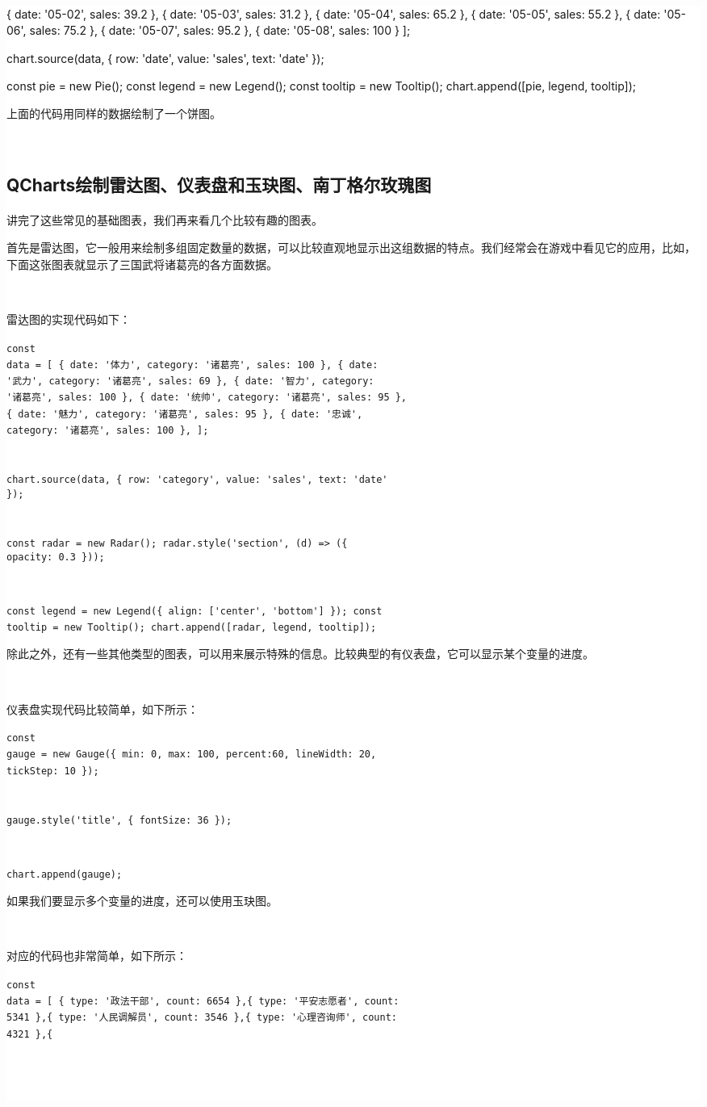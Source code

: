   { date: '05-02', sales: 39.2 },
  { date: '05-03', sales: 31.2 },
  { date: '05-04', sales: 65.2 },
  { date: '05-05', sales: 55.2 },
  { date: '05-06', sales: 75.2 },
  { date: '05-07', sales: 95.2 },
  { date: '05-08', sales: 100 }
];

chart.source(data, {
  row: 'date',
  value: 'sales',
  text: 'date'
});

const pie = new Pie();
const legend = new Legend();
const tooltip = new Tooltip();
chart.append([pie, legend, tooltip]);
</code></pre><p>上面的代码用同样的数据绘制了一个饼图。</p><p><img src="https://static001.geekbang.org/resource/image/12/7d/12dffaec3578995169de1db76491947d.jpeg?wh=1920*1080" alt=""></p><h2>QCharts绘制雷达图、仪表盘和玉玦图、南丁格尔玫瑰图</h2><p>讲完了这些常见的基础图表，我们再来看几个比较有趣的图表。</p><p>首先是雷达图，它一般用来绘制多组固定数量的数据，可以比较直观地显示出这组数据的特点。我们经常会在游戏中看见它的应用，比如，下面这张图表就显示了三国武将诸葛亮的各方面数据。</p><p><img src="https://static001.geekbang.org/resource/image/96/ae/96b37e3a3267470ce6a95e3c358dcbae.jpeg?wh=1920*1080" alt=""></p><p>雷达图的实现代码如下：</p><pre><code>const data = [
  { date: '体力', category: '诸葛亮', sales: 100 },
  { date: '武力', category: '诸葛亮', sales: 69 },
  { date: '智力', category: '诸葛亮', sales: 100 },
  { date: '统帅', category: '诸葛亮', sales: 95 },
  { date: '魅力', category: '诸葛亮', sales: 95 },
  { date: '忠诚', category: '诸葛亮', sales: 100 },
];

chart.source(data, {
  row: 'category',
  value: 'sales',
  text: 'date'
});

const radar = new Radar();
radar.style('section', (d) =&gt; ({ opacity: 0.3 }));

const legend = new Legend({ align: ['center', 'bottom'] });
const tooltip = new Tooltip();
chart.append([radar, legend, tooltip]);
</code></pre><p>除此之外，还有一些其他类型的图表，可以用来展示特殊的信息。比较典型的有仪表盘，它可以显示某个变量的进度。</p><p><img src="https://static001.geekbang.org/resource/image/6a/9e/6a21ab85d811fa8a6abyy30ab0516b9e.jpeg?wh=1920*1080" alt=""></p><p>仪表盘实现代码比较简单，如下所示：</p><pre><code>const gauge = new Gauge({
  min: 0,
  max: 100,
  percent:60,
  lineWidth: 20,
  tickStep: 10
});

gauge.style('title', { fontSize: 36 });

chart.append(gauge);
</code></pre><p>如果我们要显示多个变量的进度，还可以使用玉玦图。</p><p><img src="https://static001.geekbang.org/resource/image/b7/82/b76efc4a8c052fb8d11ba976ef039782.jpeg?wh=1920*1080" alt=""></p><p>对应的代码也非常简单，如下所示：</p><pre><code>const data = [
  {
    type: '政法干部',
    count: 6654
  },{
    type: '平安志愿者',
    count: 5341
  },{
    type: '人民调解员',
    count: 3546
  },{
    type: '心理咨询师',
    count: 4321
  },{